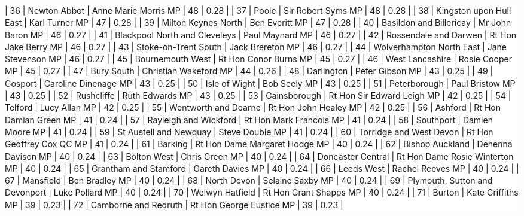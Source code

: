 | 36 | Newton Abbot | Anne Marie Morris MP | 48 | 0.28 |
| 37 | Poole | Sir Robert Syms MP | 48 | 0.28 |
| 38 | Kingston upon Hull East | Karl Turner MP | 47 | 0.28 |
| 39 | Milton Keynes North | Ben Everitt MP | 47 | 0.28 |
| 40 | Basildon and Billericay | Mr John Baron MP | 46 | 0.27 |
| 41 | Blackpool North and Cleveleys | Paul Maynard MP | 46 | 0.27 |
| 42 | Rossendale and Darwen | Rt Hon Jake Berry MP | 46 | 0.27 |
| 43 | Stoke-on-Trent South | Jack Brereton MP | 46 | 0.27 |
| 44 | Wolverhampton North East | Jane Stevenson MP | 46 | 0.27 |
| 45 | Bournemouth West | Rt Hon Conor Burns MP | 45 | 0.27 |
| 46 | West Lancashire | Rosie Cooper MP | 45 | 0.27 |
| 47 | Bury South | Christian Wakeford MP | 44 | 0.26 |
| 48 | Darlington | Peter Gibson MP | 43 | 0.25 |
| 49 | Gosport | Caroline Dinenage MP | 43 | 0.25 |
| 50 | Isle of Wight | Bob Seely MP | 43 | 0.25 |
| 51 | Peterborough | Paul Bristow MP | 43 | 0.25 |
| 52 | Rushcliffe | Ruth Edwards MP | 43 | 0.25 |
| 53 | Gainsborough | Rt Hon Sir Edward Leigh MP | 42 | 0.25 |
| 54 | Telford | Lucy Allan MP | 42 | 0.25 |
| 55 | Wentworth and Dearne | Rt Hon John Healey MP | 42 | 0.25 |
| 56 | Ashford | Rt Hon Damian Green MP | 41 | 0.24 |
| 57 | Rayleigh and Wickford | Rt Hon Mark Francois MP | 41 | 0.24 |
| 58 | Southport | Damien Moore MP | 41 | 0.24 |
| 59 | St Austell and Newquay | Steve Double MP | 41 | 0.24 |
| 60 | Torridge and West Devon | Rt Hon Geoffrey Cox QC MP | 41 | 0.24 |
| 61 | Barking | Rt Hon Dame Margaret Hodge MP | 40 | 0.24 |
| 62 | Bishop Auckland | Dehenna Davison MP | 40 | 0.24 |
| 63 | Bolton West | Chris Green MP | 40 | 0.24 |
| 64 | Doncaster Central | Rt Hon Dame Rosie Winterton MP | 40 | 0.24 |
| 65 | Grantham and Stamford | Gareth Davies MP | 40 | 0.24 |
| 66 | Leeds West | Rachel Reeves MP | 40 | 0.24 |
| 67 | Mansfield | Ben Bradley MP | 40 | 0.24 |
| 68 | North Devon | Selaine Saxby MP | 40 | 0.24 |
| 69 | Plymouth, Sutton and Devonport | Luke Pollard MP | 40 | 0.24 |
| 70 | Welwyn Hatfield | Rt Hon Grant Shapps MP | 40 | 0.24 |
| 71 | Burton | Kate Griffiths MP | 39 | 0.23 |
| 72 | Camborne and Redruth | Rt Hon George Eustice MP | 39 | 0.23 |